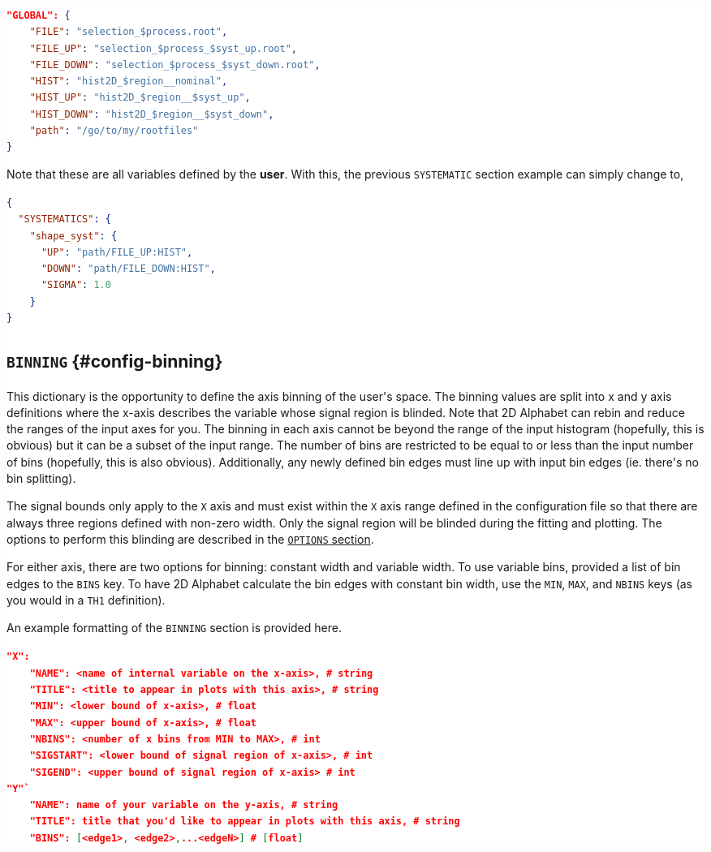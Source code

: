 ```json
"GLOBAL": {
    "FILE": "selection_$process.root",
    "FILE_UP": "selection_$process_$syst_up.root",
    "FILE_DOWN": "selection_$process_$syst_down.root",
    "HIST": "hist2D_$region__nominal",
    "HIST_UP": "hist2D_$region__$syst_up",
    "HIST_DOWN": "hist2D_$region__$syst_down",
    "path": "/go/to/my/rootfiles"
}
```

Note that these are all variables defined by the **user**.
With this, the previous `SYSTEMATIC` section example can simply change to,

```json
{
  "SYSTEMATICS": {
    "shape_syst": {
      "UP": "path/FILE_UP:HIST",
      "DOWN": "path/FILE_DOWN:HIST",
      "SIGMA": 1.0
    }
}
```

## `BINNING` {#config-binning}
This dictionary is the opportunity to define the axis binning of the user's space.
The binning values are split into x and y axis definitions where the x-axis describes
the variable whose signal region is blinded. Note that 2D Alphabet can rebin
and reduce the ranges of the input axes for you. The binning in each axis cannot be
beyond the range of the input histogram (hopefully, this is obvious) but it can be a
subset of the input range. The number of bins are restricted to be equal to or less
than the input number of bins (hopefully, this is also obvious). Additionally, any newly
defined bin edges must line up with input bin edges (ie. there's no bin splitting).

The signal bounds only apply to the `X` axis and must exist within the `X` axis range
defined in the configuration file so that there are always three regions defined
with non-zero width. Only the signal region will be blinded during the fitting
and plotting. The options to perform this blinding are described in the [`OPTIONS` section](OPTIONS).

For either axis, there are two options for binning: constant width and variable width.
To use variable bins, provided a list of bin edges to the `BINS` key. To have 
2D Alphabet calculate the bin edges with constant bin width, use the `MIN`, `MAX`, and
`NBINS` keys (as you would in a `TH1` definition).

An example formatting of the `BINNING` section is provided here.

```json
"X":
    "NAME": <name of internal variable on the x-axis>, # string
    "TITLE": <title to appear in plots with this axis>, # string
    "MIN": <lower bound of x-axis>, # float
    "MAX": <upper bound of x-axis>, # float
    "NBINS": <number of x bins from MIN to MAX>, # int
    "SIGSTART": <lower bound of signal region of x-axis>, # int
    "SIGEND": <upper bound of signal region of x-axis> # int
"Y"`
    "NAME": name of your variable on the y-axis, # string
    "TITLE": title that you'd like to appear in plots with this axis, # string
    "BINS": [<edge1>, <edge2>,...<edgeN>] # [float]
```

